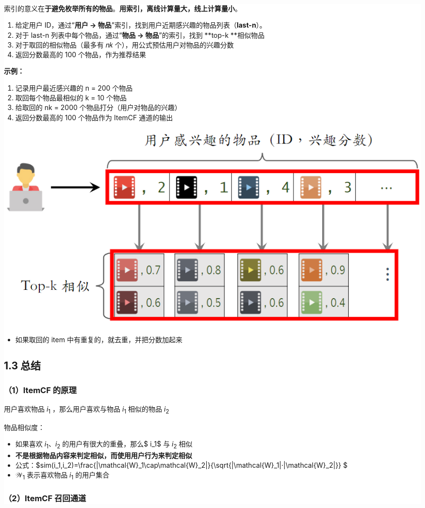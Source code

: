索引的意义在**于避免枚举所有的物品**。**用索引，离线计算量大，线上计算量小**。

1. 给定用户 ID，通过“**用户 → 物品**”索引，找到用户近期感兴趣的物品列表（**last-n**）。
2. 对于 last-n 列表中每个物品，通过“**物品 → 物品**”的索引，找到 **top-k **相似物品
3. 对于取回的相似物品（最多有 𝑛𝑘 个），用公式预估用户对物品的兴趣分数
4. 返回分数最高的 100 个物品，作为推荐结果

**示例：**

1. 记录用户最近感兴趣的 n = 200 个物品
2. 取回每个物品最相似的 k = 10 个物品
3. 给取回的 nk = 2000 个物品打分（用户对物品的兴趣）
4. 返回分数最高的 100 个物品作为 ItemCF 通道的输出

![](image/image_4KUrLTZSlt.png)

- 如果取回的 item 中有重复的，就去重，并把分数加起来

## 1.3 总结

### （1）**ItemCF 的原理**

用户喜欢物品 $i_1$ ，那么用户喜欢与物品 $i_1$ 相似的物品 $i_2$

物品相似度：

- 如果喜欢 $i_1$、$i_2$ 的用户有很大的重叠，那么$ i_1$ 与 $i_2$ 相似
- **不是根据物品内容来判定相似，而使用用户行为来判定相似**
- 公式：$sim(i_1,i_2)=\frac{|\mathcal{W}_1\cap\mathcal{W}_2|}{\sqrt{|\mathcal{W}_1|·|\mathcal{W}_2|}}  $
- $\mathcal{W}_1$ 表示喜欢物品 $i_1$ 的用户集合

### （2）ItemCF 召回通道
